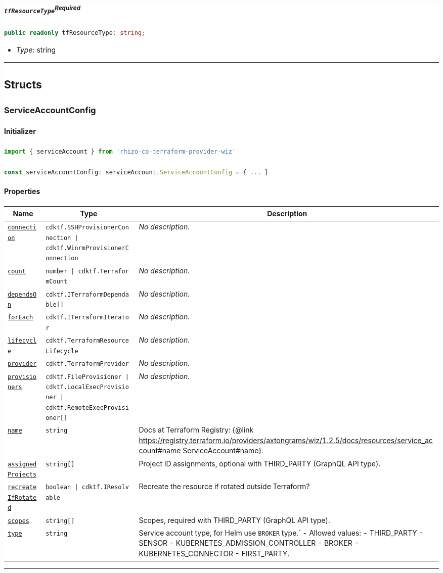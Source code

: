 
##### `tfResourceType`<sup>Required</sup> <a name="tfResourceType" id="rhizo-co-terraform-provider-wiz.serviceAccount.ServiceAccount.property.tfResourceType"></a>

```typescript
public readonly tfResourceType: string;
```

- *Type:* string

---

## Structs <a name="Structs" id="Structs"></a>

### ServiceAccountConfig <a name="ServiceAccountConfig" id="rhizo-co-terraform-provider-wiz.serviceAccount.ServiceAccountConfig"></a>

#### Initializer <a name="Initializer" id="rhizo-co-terraform-provider-wiz.serviceAccount.ServiceAccountConfig.Initializer"></a>

```typescript
import { serviceAccount } from 'rhizo-co-terraform-provider-wiz'

const serviceAccountConfig: serviceAccount.ServiceAccountConfig = { ... }
```

#### Properties <a name="Properties" id="Properties"></a>

| **Name** | **Type** | **Description** |
| --- | --- | --- |
| <code><a href="#rhizo-co-terraform-provider-wiz.serviceAccount.ServiceAccountConfig.property.connection">connection</a></code> | <code>cdktf.SSHProvisionerConnection \| cdktf.WinrmProvisionerConnection</code> | *No description.* |
| <code><a href="#rhizo-co-terraform-provider-wiz.serviceAccount.ServiceAccountConfig.property.count">count</a></code> | <code>number \| cdktf.TerraformCount</code> | *No description.* |
| <code><a href="#rhizo-co-terraform-provider-wiz.serviceAccount.ServiceAccountConfig.property.dependsOn">dependsOn</a></code> | <code>cdktf.ITerraformDependable[]</code> | *No description.* |
| <code><a href="#rhizo-co-terraform-provider-wiz.serviceAccount.ServiceAccountConfig.property.forEach">forEach</a></code> | <code>cdktf.ITerraformIterator</code> | *No description.* |
| <code><a href="#rhizo-co-terraform-provider-wiz.serviceAccount.ServiceAccountConfig.property.lifecycle">lifecycle</a></code> | <code>cdktf.TerraformResourceLifecycle</code> | *No description.* |
| <code><a href="#rhizo-co-terraform-provider-wiz.serviceAccount.ServiceAccountConfig.property.provider">provider</a></code> | <code>cdktf.TerraformProvider</code> | *No description.* |
| <code><a href="#rhizo-co-terraform-provider-wiz.serviceAccount.ServiceAccountConfig.property.provisioners">provisioners</a></code> | <code>cdktf.FileProvisioner \| cdktf.LocalExecProvisioner \| cdktf.RemoteExecProvisioner[]</code> | *No description.* |
| <code><a href="#rhizo-co-terraform-provider-wiz.serviceAccount.ServiceAccountConfig.property.name">name</a></code> | <code>string</code> | Docs at Terraform Registry: {@link https://registry.terraform.io/providers/axtongrams/wiz/1.2.5/docs/resources/service_account#name ServiceAccount#name}. |
| <code><a href="#rhizo-co-terraform-provider-wiz.serviceAccount.ServiceAccountConfig.property.assignedProjects">assignedProjects</a></code> | <code>string[]</code> | Project ID assignments, optional with THIRD_PARTY (GraphQL API type). |
| <code><a href="#rhizo-co-terraform-provider-wiz.serviceAccount.ServiceAccountConfig.property.recreateIfRotated">recreateIfRotated</a></code> | <code>boolean \| cdktf.IResolvable</code> | Recreate the resource if rotated outside Terraform? |
| <code><a href="#rhizo-co-terraform-provider-wiz.serviceAccount.ServiceAccountConfig.property.scopes">scopes</a></code> | <code>string[]</code> | Scopes, required with THIRD_PARTY (GraphQL API type). |
| <code><a href="#rhizo-co-terraform-provider-wiz.serviceAccount.ServiceAccountConfig.property.type">type</a></code> | <code>string</code> | Service account type, for Helm use `BROKER` type.`     - Allowed values:          - THIRD_PARTY         - SENSOR         - KUBERNETES_ADMISSION_CONTROLLER         - BROKER         - KUBERNETES_CONNECTOR         - FIRST_PARTY. |

---